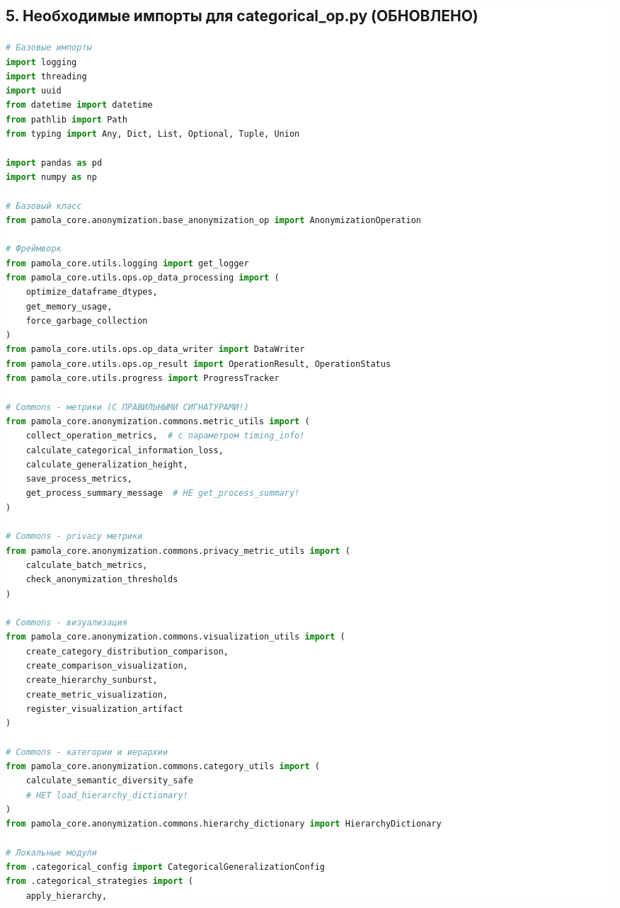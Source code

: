 ## 5. Необходимые импорты для categorical_op.py (ОБНОВЛЕНО)

```python
# Базовые импорты
import logging
import threading
import uuid
from datetime import datetime
from pathlib import Path
from typing import Any, Dict, List, Optional, Tuple, Union

import pandas as pd
import numpy as np

# Базовый класс
from pamola_core.anonymization.base_anonymization_op import AnonymizationOperation

# Фреймворк
from pamola_core.utils.logging import get_logger
from pamola_core.utils.ops.op_data_processing import (
    optimize_dataframe_dtypes,
    get_memory_usage,
    force_garbage_collection
)
from pamola_core.utils.ops.op_data_writer import DataWriter
from pamola_core.utils.ops.op_result import OperationResult, OperationStatus
from pamola_core.utils.progress import ProgressTracker

# Commons - метрики (С ПРАВИЛЬНЫМИ СИГНАТУРАМИ!)
from pamola_core.anonymization.commons.metric_utils import (
    collect_operation_metrics,  # с параметром timing_info!
    calculate_categorical_information_loss,
    calculate_generalization_height,
    save_process_metrics,
    get_process_summary_message  # НЕ get_process_summary!
)

# Commons - privacy метрики
from pamola_core.anonymization.commons.privacy_metric_utils import (
    calculate_batch_metrics,
    check_anonymization_thresholds
)

# Commons - визуализация
from pamola_core.anonymization.commons.visualization_utils import (
    create_category_distribution_comparison,
    create_comparison_visualization,
    create_hierarchy_sunburst,
    create_metric_visualization,
    register_visualization_artifact
)

# Commons - категории и иерархии
from pamola_core.anonymization.commons.category_utils import (
    calculate_semantic_diversity_safe
    # НЕТ load_hierarchy_dictionary!
)
from pamola_core.anonymization.commons.hierarchy_dictionary import HierarchyDictionary

# Локальные модули
from .categorical_config import CategoricalGeneralizationConfig
from .categorical_strategies import (
    apply_hierarchy,
```